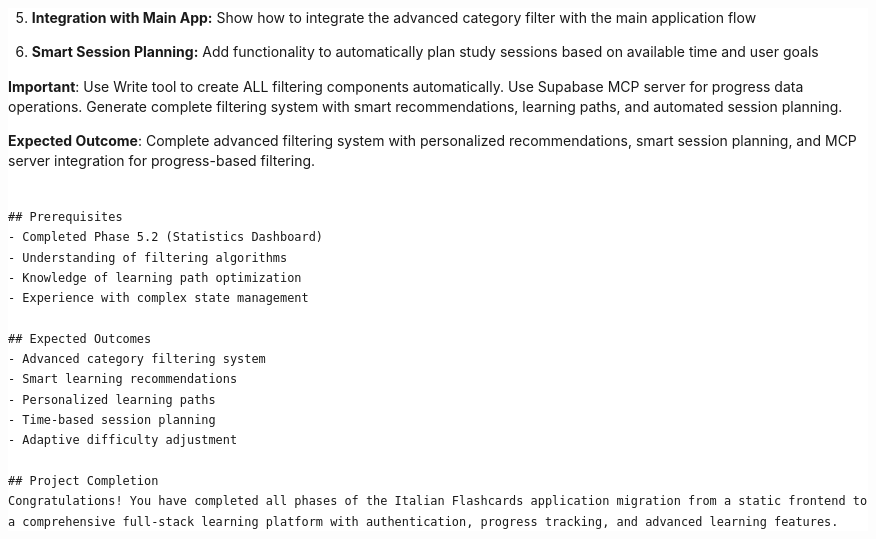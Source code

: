 5. **Integration with Main App:**
   Show how to integrate the advanced category filter with the main application flow

6. **Smart Session Planning:**
   Add functionality to automatically plan study sessions based on available time and user goals

**Important**: Use Write tool to create ALL filtering components automatically. Use Supabase MCP server for progress data operations. Generate complete filtering system with smart recommendations, learning paths, and automated session planning.

**Expected Outcome**: Complete advanced filtering system with personalized recommendations, smart session planning, and MCP server integration for progress-based filtering.
```

## Prerequisites
- Completed Phase 5.2 (Statistics Dashboard)
- Understanding of filtering algorithms
- Knowledge of learning path optimization
- Experience with complex state management

## Expected Outcomes
- Advanced category filtering system
- Smart learning recommendations
- Personalized learning paths
- Time-based session planning
- Adaptive difficulty adjustment

## Project Completion
Congratulations! You have completed all phases of the Italian Flashcards application migration from a static frontend to a comprehensive full-stack learning platform with authentication, progress tracking, and advanced learning features.